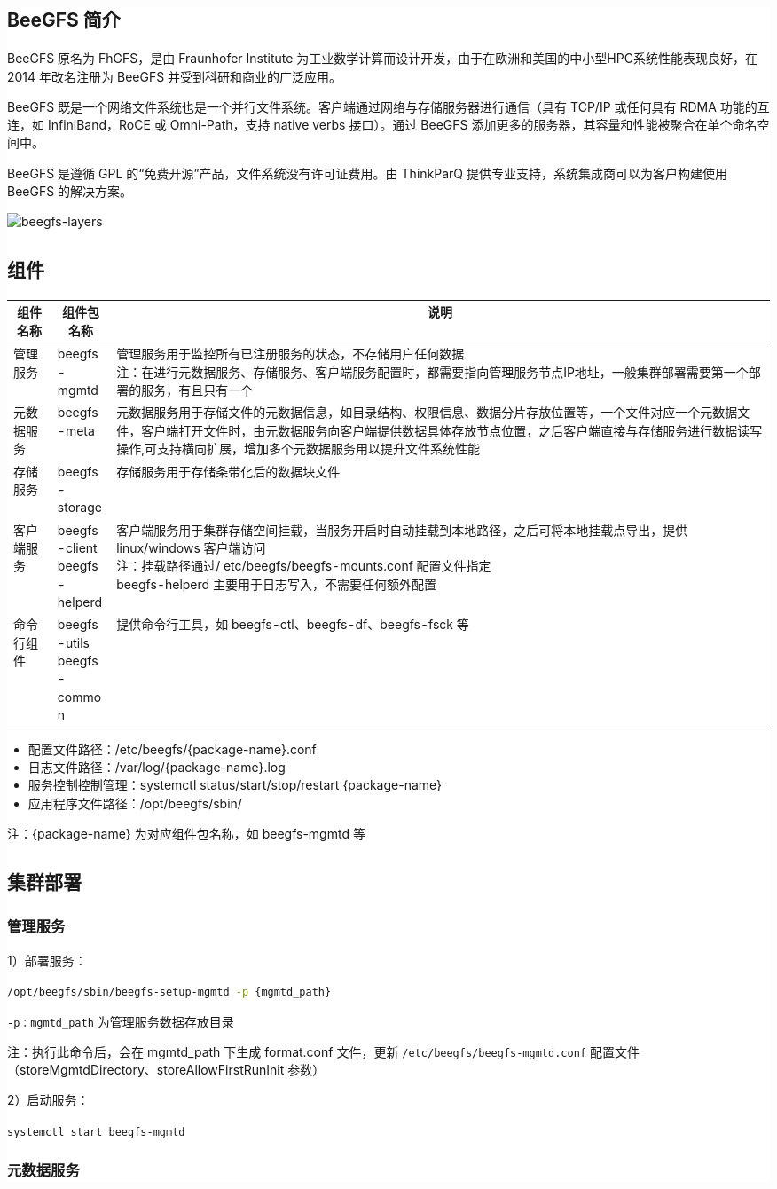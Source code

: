 ## BeeGFS 简介

BeeGFS 原名为 FhGFS，是由 Fraunhofer Institute 为工业数学计算而设计开发，由于在欧洲和美国的中小型HPC系统性能表现良好，在 2014 年改名注册为 BeeGFS 并受到科研和商业的广泛应用。

BeeGFS 既是一个网络文件系统也是一个并行文件系统。客户端通过网络与存储服务器进行通信（具有 TCP/IP 或任何具有 RDMA 功能的互连，如 InfiniBand，RoCE 或 Omni-Path，支持 native verbs 接口）。通过 BeeGFS 添加更多的服务器，其容量和性能被聚合在单个命名空间中。

BeeGFS 是遵循 GPL 的“免费开源”产品，文件系统没有许可证费用。由 ThinkParQ 提供专业支持，系统集成商可以为客户构建使用 BeeGFS 的解决方案。

![beegfs-layers](.assets/beegfs-layers.png)

## 组件

| 组件名称  | 组件包名称                            | 说明                                                                                                                                                          |
| ----- | -------------------------------- | ----------------------------------------------------------------------------------------------------------------------------------------------------------- |
| 管理服务  | beegfs-mgmtd                     | 管理服务用于监控所有已注册服务的状态，不存储用户任何数据<br/>注：在进行元数据服务、存储服务、客户端服务配置时，都需要指向管理服务节点IP地址，一般集群部署需要第一个部署的服务，有且只有一个                                                           |
| 元数据服务 | beegfs-meta                      | 元数据服务用于存储文件的元数据信息，如目录结构、权限信息、数据分片存放位置等，一个文件对应一个元数据文件，客户端打开文件时，由元数据服务向客户端提供数据具体存放节点位置，之后客户端直接与存储服务进行数据读写操作,可支持横向扩展，增加多个元数据服务用以提升文件系统性能                       |
| 存储服务  | beegfs-storage                   | 存储服务用于存储条带化后的数据块文件                                                                                                                                          |
| 客户端服务 | beegfs-client<br/>beegfs-helperd | 客户端服务用于集群存储空间挂载，当服务开启时自动挂载到本地路径，之后可将本地挂载点导出，提供linux/windows 客户端访问<br/>注：挂载路径通过/ etc/beegfs/beegfs-mounts.conf  配置文件指定<br/>beegfs-helperd 主要用于日志写入，不需要任何额外配置 |
| 命令行组件 | beegfs-utils<br/>beegfs-common   | 提供命令行工具，如 beegfs-ctl、beegfs-df、beegfs-fsck 等                                                                                                                |

- 配置文件路径：/etc/beegfs/{package-name}.conf
- 日志文件路径：/var/log/{package-name}.log
- 服务控制控制管理：systemctl status/start/stop/restart {package-name}
- 应用程序文件路径：/opt/beegfs/sbin/

注：{package-name} 为对应组件包名称，如 beegfs-mgmtd 等

## 集群部署

### 管理服务

1）部署服务：

```bash
/opt/beegfs/sbin/beegfs-setup-mgmtd -p {mgmtd_path}
```

`-p：mgmtd_path` 为管理服务数据存放目录

注：执行此命令后，会在 mgmtd_path 下生成 format.conf 文件，更新 `/etc/beegfs/beegfs-mgmtd.conf` 配置文件（storeMgmtdDirectory、storeAllowFirstRunInit 参数）

2）启动服务：

```bash
systemctl start beegfs-mgmtd
```

### 元数据服务
